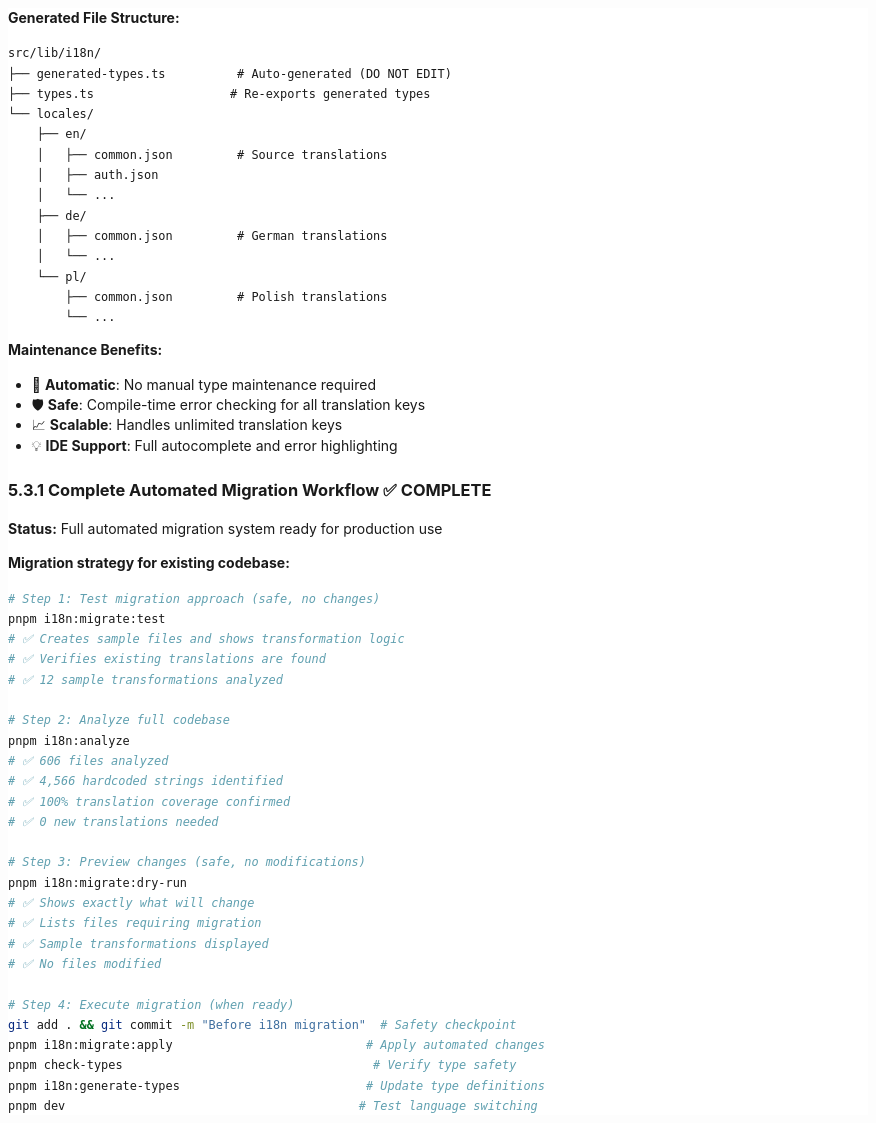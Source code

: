 **Generated File Structure:**

```
src/lib/i18n/
├── generated-types.ts          # Auto-generated (DO NOT EDIT)
├── types.ts                   # Re-exports generated types
└── locales/
    ├── en/
    │   ├── common.json         # Source translations
    │   ├── auth.json
    │   └── ...
    ├── de/
    │   ├── common.json         # German translations
    │   └── ...
    └── pl/
        ├── common.json         # Polish translations
        └── ...
```

**Maintenance Benefits:**

- 🔄 **Automatic**: No manual type maintenance required
- 🛡️ **Safe**: Compile-time error checking for all translation keys
- 📈 **Scalable**: Handles unlimited translation keys
- 💡 **IDE Support**: Full autocomplete and error highlighting

### 5.3.1 Complete Automated Migration Workflow ✅ COMPLETE

**Status:** Full automated migration system ready for production use

**Migration strategy for existing codebase:**

```bash
# Step 1: Test migration approach (safe, no changes)
pnpm i18n:migrate:test
# ✅ Creates sample files and shows transformation logic
# ✅ Verifies existing translations are found
# ✅ 12 sample transformations analyzed

# Step 2: Analyze full codebase
pnpm i18n:analyze
# ✅ 606 files analyzed
# ✅ 4,566 hardcoded strings identified
# ✅ 100% translation coverage confirmed
# ✅ 0 new translations needed

# Step 3: Preview changes (safe, no modifications)
pnpm i18n:migrate:dry-run
# ✅ Shows exactly what will change
# ✅ Lists files requiring migration
# ✅ Sample transformations displayed
# ✅ No files modified

# Step 4: Execute migration (when ready)
git add . && git commit -m "Before i18n migration"  # Safety checkpoint
pnpm i18n:migrate:apply                           # Apply automated changes
pnpm check-types                                   # Verify type safety
pnpm i18n:generate-types                          # Update type definitions
pnpm dev                                         # Test language switching
```
